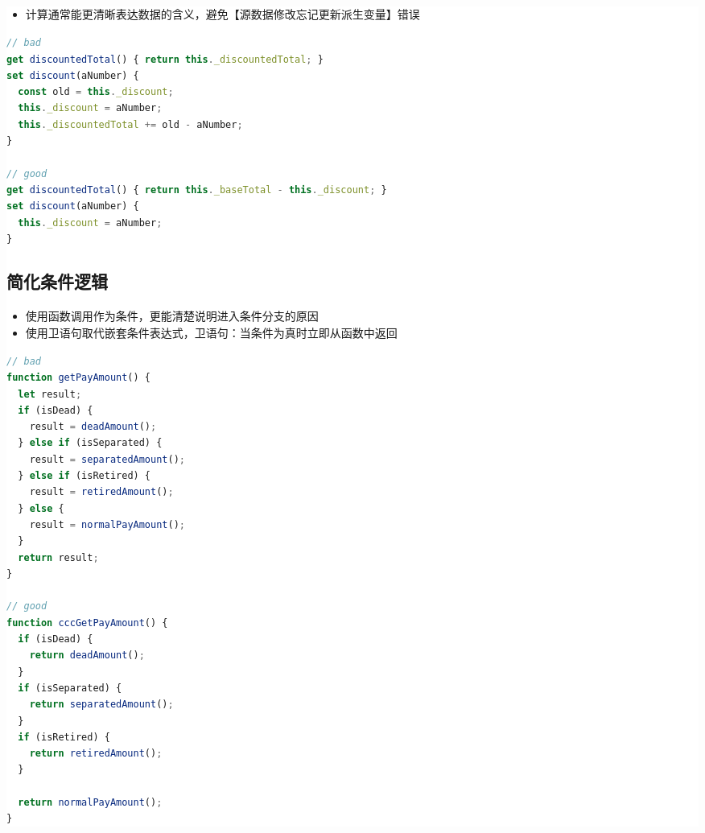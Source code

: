 - 计算通常能更清晰表达数据的含义，避免【源数据修改忘记更新派生变量】错误

```js
// bad
get discountedTotal() { return this._discountedTotal; }
set discount(aNumber) {
  const old = this._discount;
  this._discount = aNumber;
  this._discountedTotal += old - aNumber;
}

// good
get discountedTotal() { return this._baseTotal - this._discount; }
set discount(aNumber) {
  this._discount = aNumber;
}
```

## 简化条件逻辑

- 使用函数调用作为条件，更能清楚说明进入条件分支的原因
- 使用卫语句取代嵌套条件表达式，卫语句：当条件为真时立即从函数中返回

```js
// bad
function getPayAmount() {
  let result;
  if (isDead) {
    result = deadAmount();
  } else if (isSeparated) {
    result = separatedAmount();
  } else if (isRetired) {
    result = retiredAmount();
  } else {
    result = normalPayAmount();
  }
  return result;
}

// good
function cccGetPayAmount() {
  if (isDead) {
    return deadAmount();
  }
  if (isSeparated) {
    return separatedAmount();
  }
  if (isRetired) {
    return retiredAmount();
  }

  return normalPayAmount();
}
```
